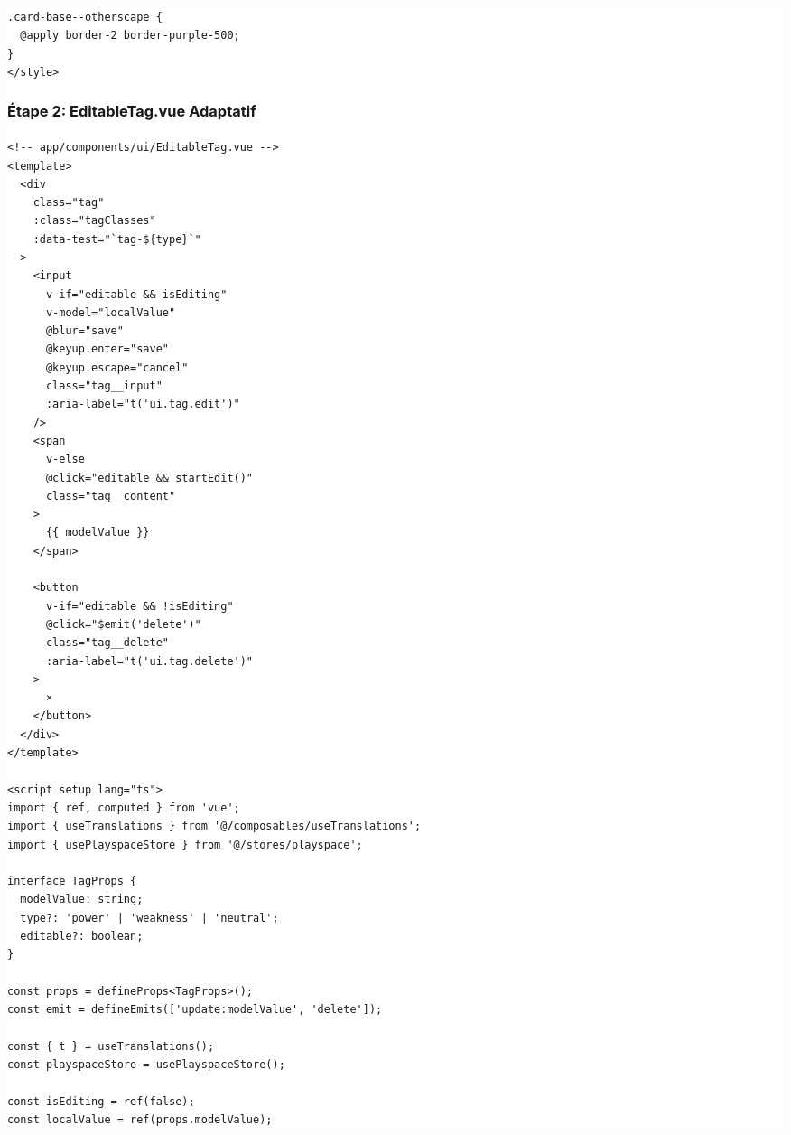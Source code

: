 ```vue
.card-base--otherscape {
  @apply border-2 border-purple-500;
}
</style>
```

### Étape 2: EditableTag.vue Adaptatif

```vue
<!-- app/components/ui/EditableTag.vue -->
<template>
  <div
    class="tag"
    :class="tagClasses"
    :data-test="`tag-${type}`"
  >
    <input
      v-if="editable && isEditing"
      v-model="localValue"
      @blur="save"
      @keyup.enter="save"
      @keyup.escape="cancel"
      class="tag__input"
      :aria-label="t('ui.tag.edit')"
    />
    <span
      v-else
      @click="editable && startEdit()"
      class="tag__content"
    >
      {{ modelValue }}
    </span>

    <button
      v-if="editable && !isEditing"
      @click="$emit('delete')"
      class="tag__delete"
      :aria-label="t('ui.tag.delete')"
    >
      ×
    </button>
  </div>
</template>

<script setup lang="ts">
import { ref, computed } from 'vue';
import { useTranslations } from '@/composables/useTranslations';
import { usePlayspaceStore } from '@/stores/playspace';

interface TagProps {
  modelValue: string;
  type?: 'power' | 'weakness' | 'neutral';
  editable?: boolean;
}

const props = defineProps<TagProps>();
const emit = defineEmits(['update:modelValue', 'delete']);

const { t } = useTranslations();
const playspaceStore = usePlayspaceStore();

const isEditing = ref(false);
const localValue = ref(props.modelValue);
```